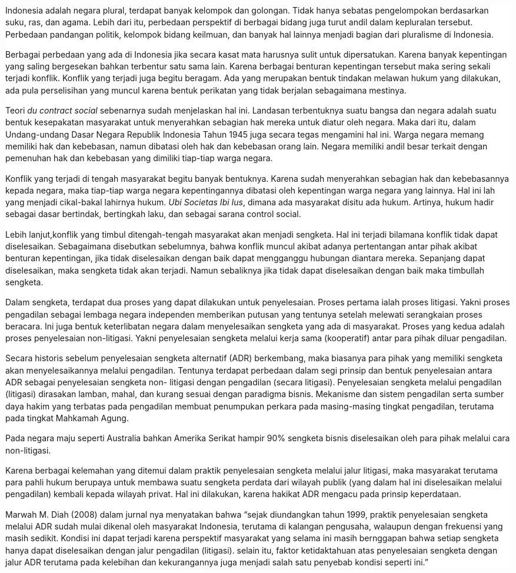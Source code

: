 <p><span class="font2">Indonesia adalah negara plural, terdapat banyak kelompok dan golongan. Tidak hanya sebatas pengelompokan berdasarkan suku, ras, dan agama. Lebih dari itu, perbedaan perspektif di berbagai bidang juga turut andil dalam kepluralan tersebut. Perbedaan pandangan politik, kelompok bidang keilmuan, dan banyak hal lainnya menjadi bagian dari pluralisme di Indonesia.</span></p>
<p><span class="font2">Berbagai perbedaan yang ada di Indonesia jika secara kasat mata harusnya sulit untuk dipersatukan. Karena banyak kepentingan yang saling bergesekan bahkan terbentur satu sama lain. Karena berbagai benturan kepentingan tersebut maka sering sekali terjadi konflik. Konflik yang terjadi juga begitu beragam. Ada yang merupakan bentuk tindakan melawan hukum yang dilakukan, ada pula perselisihan yang muncul karena bentuk perikatan yang tidak berjalan sebagaimana mestinya.</span></p>
<p><span class="font2">Teori </span><span class="font2" style="font-style:italic;">du contract social</span><span class="font2"> sebenarnya sudah menjelaskan hal ini. Landasan terbentuknya suatu bangsa dan negara adalah suatu bentuk kesepakatan masyarakat untuk menyerahkan sebagian hak mereka untuk diatur oleh negara. Maka dari itu, dalam Undang-undang Dasar Negara Republik Indonesia Tahun 1945 juga secara tegas mengamini hal ini. Warga negara memang memiliki hak dan kebebasan, namun dibatasi oleh hak dan kebebasan orang lain. Negara memiliki andil besar terkait dengan pemenuhan hak dan kebebasan yang dimiliki tiap-tiap warga negara.</span></p>
<p><span class="font2">Konflik yang terjadi di tengah masyarakat begitu banyak bentuknya. Karena sudah menyerahkan sebagian hak dan kebebasannya kepada negara, maka tiap-tiap warga negara kepentingannya dibatasi oleh kepentingan warga negara yang lainnya. Hal ini lah yang menjadi cikal-bakal lahirnya hukum. </span><span class="font2" style="font-style:italic;">Ubi Societas Ibi Ius</span><span class="font2">, dimana ada masyarakat disitu ada hukum. Artinya, hukum hadir sebagai dasar bertindak, bertingkah laku, dan sebagai sarana control social.</span></p>
<p><span class="font2">Lebih lanjut,konflik yang timbul ditengah-tengah masyarakat akan menjadi sengketa. Hal ini terjadi bilamana konflik tidak dapat diselesaikan. Sebagaimana disebutkan sebelumnya, bahwa konflik muncul akibat adanya pertentangan antar pihak akibat benturan kepentingan, jika tidak diselesaikan dengan baik dapat mengganggu hubungan diantara mereka. Sepanjang dapat diselesaikan, maka sengketa tidak akan terjadi. Namun sebaliknya jika tidak dapat diselesaikan dengan baik maka timbullah sengketa.</span></p>
<p><span class="font2">Dalam sengketa, terdapat dua proses yang dapat dilakukan untuk penyelesaian. Proses pertama ialah proses litigasi. Yakni proses pengadilan sebagai lembaga negara independen memberikan putusan yang tentunya setelah melewati serangkaian proses beracara. Ini juga bentuk keterlibatan negara dalam menyelesaikan sengketa yang ada di masyarakat. Proses yang kedua adalah proses penyelesaian non-litigasi. Yakni penyelesaian sengketa melalui kerja sama (kooperatif) antar para pihak diluar pengadilan.</span></p>
<p><span class="font2">Secara historis sebelum penyelesaian sengketa alternatif (ADR) berkembang, maka biasanya para pihak yang memiliki sengketa akan menyelesaikannya melalui pengadilan. Tentunya terdapat perbedaan dalam segi prinsip dan bentuk penyelesaian antara ADR sebagai penyelesaian sengketa non- litigasi dengan pengadilan (secara litigasi). Penyelesaian sengketa melalui pengadilan (litigasi) dirasakan lamban, mahal, dan kurang sesuai dengan paradigma bisnis. Mekanisme dan sistem pengadilan serta sumber daya hakim yang terbatas pada pengadilan membuat penumpukan perkara pada masing-masing tingkat pengadilan, terutama pada tingkat Mahkamah Agung.</span></p>
<p><span class="font2">Pada negara maju seperti Australia bahkan Amerika Serikat hampir 90% sengketa bisnis diselesaikan oleh para pihak melalui cara non-litigasi.</span></p>
<p><span class="font2">Karena berbagai kelemahan yang ditemui dalam praktik penyelesaian sengketa melalui jalur litigasi, maka masyarakat terutama para pahli hukum berupaya untuk membawa suatu sengketa perdata dari wilayah publik (yang dalam hal ini diselesaikan melalui pengadilan) kembali kepada wilayah privat. Hal ini dilakukan, karena hakikat ADR mengacu pada prinsip keperdataan.</span></p>
<p><span class="font2">Marwah M. Diah (2008) dalam jurnal nya menyatakan bahwa “sejak diundangkan tahun 1999, praktik penyelesaian sengketa melalui ADR sudah mulai dikenal oleh masyarakat Indonesia, terutama di kalangan pengusaha, walaupun dengan frekuensi yang masih sedikit. Kondisi ini dapat terjadi karena perspektif masyarakat yang selama ini masih bernggapan bahwa setiap sengketa hanya dapat diselesaikan dengan jalur pengadilan (litigasi). selain itu, faktor ketidaktahuan atas penyelesaian sengketa dengan jalur ADR terutama pada kelebihan dan kekurangannya juga menjadi salah satu penyebab kondisi seperti ini.”</span></p>